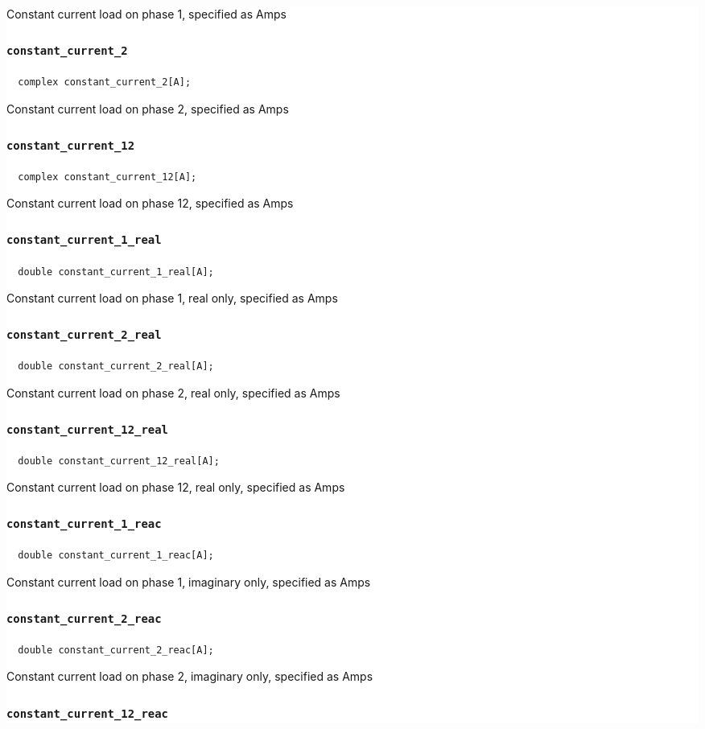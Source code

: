 Constant current load on phase 1, specified as Amps

### `constant_current_2`

~~~
  complex constant_current_2[A];
~~~

Constant current load on phase 2, specified as Amps

### `constant_current_12`

~~~
  complex constant_current_12[A];
~~~

Constant current load on phase 12, specified as Amps

### `constant_current_1_real`

~~~
  double constant_current_1_real[A];
~~~

Constant current load on phase 1, real only, specified as Amps

### `constant_current_2_real`

~~~
  double constant_current_2_real[A];
~~~

Constant current load on phase 2, real only, specified as Amps

### `constant_current_12_real`

~~~
  double constant_current_12_real[A];
~~~

Constant current load on phase 12, real only, specified as Amps

### `constant_current_1_reac`

~~~
  double constant_current_1_reac[A];
~~~

Constant current load on phase 1, imaginary only, specified as Amps

### `constant_current_2_reac`

~~~
  double constant_current_2_reac[A];
~~~

Constant current load on phase 2, imaginary only, specified as Amps

### `constant_current_12_reac`
